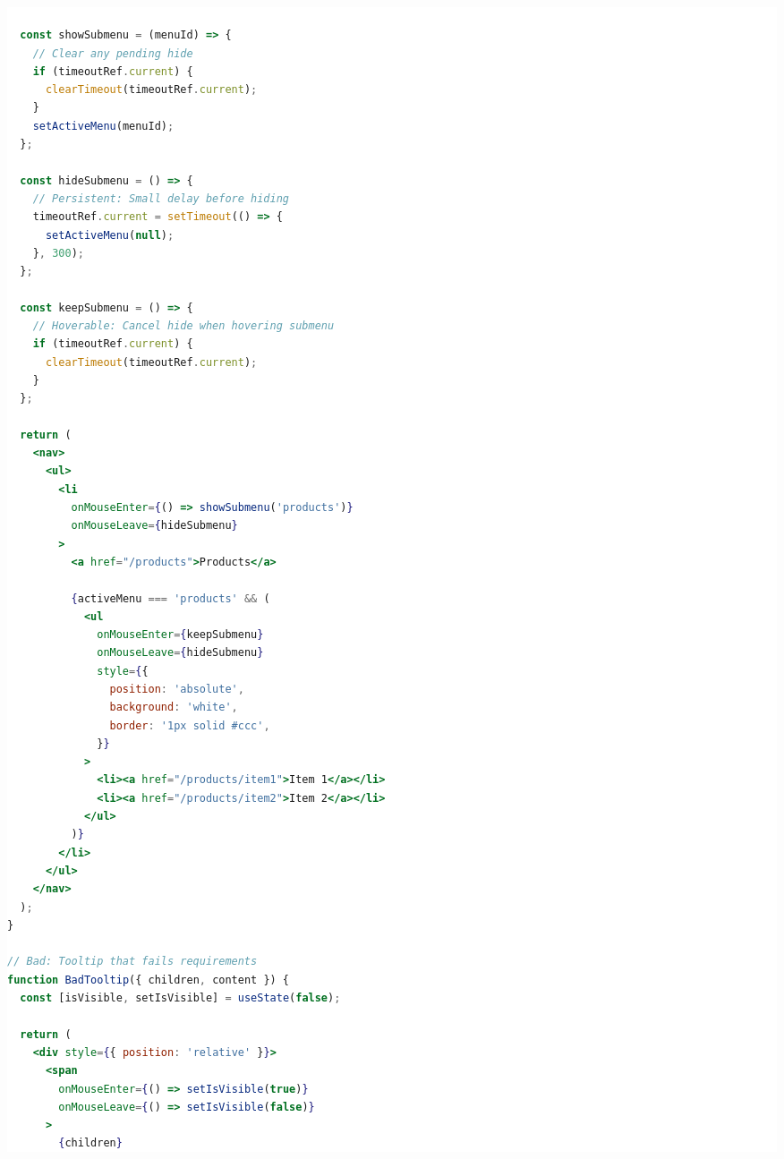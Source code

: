 ```jsx

  const showSubmenu = (menuId) => {
    // Clear any pending hide
    if (timeoutRef.current) {
      clearTimeout(timeoutRef.current);
    }
    setActiveMenu(menuId);
  };

  const hideSubmenu = () => {
    // Persistent: Small delay before hiding
    timeoutRef.current = setTimeout(() => {
      setActiveMenu(null);
    }, 300);
  };

  const keepSubmenu = () => {
    // Hoverable: Cancel hide when hovering submenu
    if (timeoutRef.current) {
      clearTimeout(timeoutRef.current);
    }
  };

  return (
    <nav>
      <ul>
        <li
          onMouseEnter={() => showSubmenu('products')}
          onMouseLeave={hideSubmenu}
        >
          <a href="/products">Products</a>

          {activeMenu === 'products' && (
            <ul
              onMouseEnter={keepSubmenu}
              onMouseLeave={hideSubmenu}
              style={{
                position: 'absolute',
                background: 'white',
                border: '1px solid #ccc',
              }}
            >
              <li><a href="/products/item1">Item 1</a></li>
              <li><a href="/products/item2">Item 2</a></li>
            </ul>
          )}
        </li>
      </ul>
    </nav>
  );
}

// Bad: Tooltip that fails requirements
function BadTooltip({ children, content }) {
  const [isVisible, setIsVisible] = useState(false);

  return (
    <div style={{ position: 'relative' }}>
      <span
        onMouseEnter={() => setIsVisible(true)}
        onMouseLeave={() => setIsVisible(false)}
      >
        {children}
```